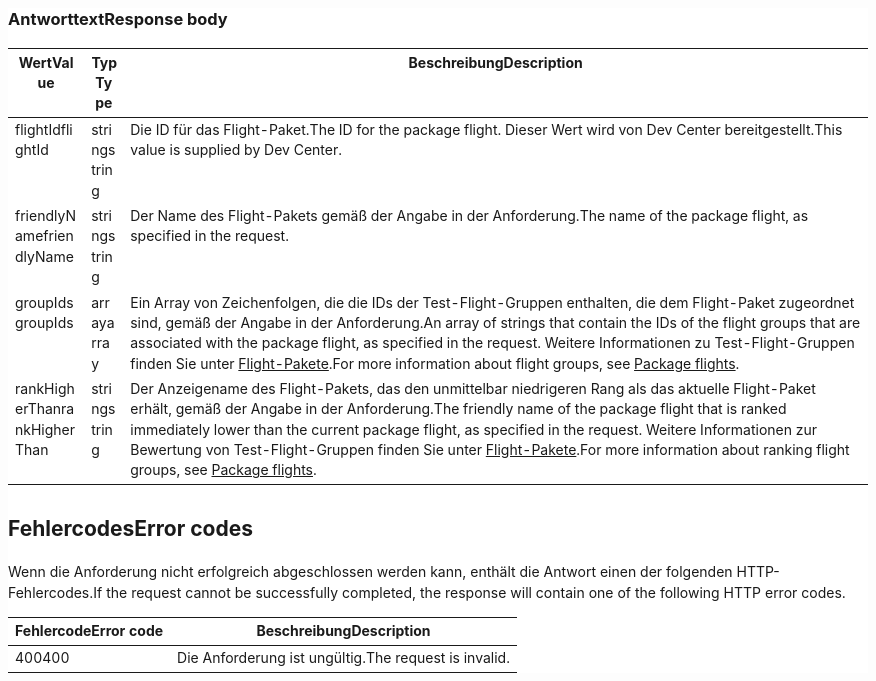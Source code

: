 ### <a name="response-body"></a><span data-ttu-id="6cc3c-163">Antworttext</span><span class="sxs-lookup"><span data-stu-id="6cc3c-163">Response body</span></span>

| <span data-ttu-id="6cc3c-164">Wert</span><span class="sxs-lookup"><span data-stu-id="6cc3c-164">Value</span></span>      | <span data-ttu-id="6cc3c-165">Typ</span><span class="sxs-lookup"><span data-stu-id="6cc3c-165">Type</span></span>   | <span data-ttu-id="6cc3c-166">Beschreibung</span><span class="sxs-lookup"><span data-stu-id="6cc3c-166">Description</span></span>                                                                                                                                                                                                                                                                         |
|------------|--------|----------------------------------------------------------------------------------------------------------------------------------------------------------------------------------------------------------------------------------------------------------------------------------------|
| <span data-ttu-id="6cc3c-167">flightId</span><span class="sxs-lookup"><span data-stu-id="6cc3c-167">flightId</span></span>            | <span data-ttu-id="6cc3c-168">string</span><span class="sxs-lookup"><span data-stu-id="6cc3c-168">string</span></span>  | <span data-ttu-id="6cc3c-169">Die ID für das Flight-Paket.</span><span class="sxs-lookup"><span data-stu-id="6cc3c-169">The ID for the package flight.</span></span> <span data-ttu-id="6cc3c-170">Dieser Wert wird von Dev Center bereitgestellt.</span><span class="sxs-lookup"><span data-stu-id="6cc3c-170">This value is supplied by Dev Center.</span></span>  |
| <span data-ttu-id="6cc3c-171">friendlyName</span><span class="sxs-lookup"><span data-stu-id="6cc3c-171">friendlyName</span></span>           | <span data-ttu-id="6cc3c-172">string</span><span class="sxs-lookup"><span data-stu-id="6cc3c-172">string</span></span>  | <span data-ttu-id="6cc3c-173">Der Name des Flight-Pakets gemäß der Angabe in der Anforderung.</span><span class="sxs-lookup"><span data-stu-id="6cc3c-173">The name of the package flight, as specified in the request.</span></span>   |  
| <span data-ttu-id="6cc3c-174">groupIds</span><span class="sxs-lookup"><span data-stu-id="6cc3c-174">groupIds</span></span>           | <span data-ttu-id="6cc3c-175">array</span><span class="sxs-lookup"><span data-stu-id="6cc3c-175">array</span></span>  | <span data-ttu-id="6cc3c-176">Ein Array von Zeichenfolgen, die die IDs der Test-Flight-Gruppen enthalten, die dem Flight-Paket zugeordnet sind, gemäß der Angabe in der Anforderung.</span><span class="sxs-lookup"><span data-stu-id="6cc3c-176">An array of strings that contain the IDs of the flight groups that are associated with the package flight, as specified in the request.</span></span> <span data-ttu-id="6cc3c-177">Weitere Informationen zu Test-Flight-Gruppen finden Sie unter [Flight-Pakete](https://msdn.microsoft.com/windows/uwp/publish/package-flights).</span><span class="sxs-lookup"><span data-stu-id="6cc3c-177">For more information about flight groups, see [Package flights](https://msdn.microsoft.com/windows/uwp/publish/package-flights).</span></span>   |
| <span data-ttu-id="6cc3c-178">rankHigherThan</span><span class="sxs-lookup"><span data-stu-id="6cc3c-178">rankHigherThan</span></span>           | <span data-ttu-id="6cc3c-179">string</span><span class="sxs-lookup"><span data-stu-id="6cc3c-179">string</span></span>  | <span data-ttu-id="6cc3c-180">Der Anzeigename des Flight-Pakets, das den unmittelbar niedrigeren Rang als das aktuelle Flight-Paket erhält, gemäß der Angabe in der Anforderung.</span><span class="sxs-lookup"><span data-stu-id="6cc3c-180">The friendly name of the package flight that is ranked immediately lower than the current package flight, as specified in the request.</span></span> <span data-ttu-id="6cc3c-181">Weitere Informationen zur Bewertung von Test-Flight-Gruppen finden Sie unter [Flight-Pakete](https://msdn.microsoft.com/windows/uwp/publish/package-flights).</span><span class="sxs-lookup"><span data-stu-id="6cc3c-181">For more information about ranking flight groups, see [Package flights](https://msdn.microsoft.com/windows/uwp/publish/package-flights).</span></span>  |


## <a name="error-codes"></a><span data-ttu-id="6cc3c-182">Fehlercodes</span><span class="sxs-lookup"><span data-stu-id="6cc3c-182">Error codes</span></span>

<span data-ttu-id="6cc3c-183">Wenn die Anforderung nicht erfolgreich abgeschlossen werden kann, enthält die Antwort einen der folgenden HTTP-Fehlercodes.</span><span class="sxs-lookup"><span data-stu-id="6cc3c-183">If the request cannot be successfully completed, the response will contain one of the following HTTP error codes.</span></span>

| <span data-ttu-id="6cc3c-184">Fehlercode</span><span class="sxs-lookup"><span data-stu-id="6cc3c-184">Error code</span></span> |  <span data-ttu-id="6cc3c-185">Beschreibung</span><span class="sxs-lookup"><span data-stu-id="6cc3c-185">Description</span></span>   |
|--------|------------------|
| <span data-ttu-id="6cc3c-186">400</span><span class="sxs-lookup"><span data-stu-id="6cc3c-186">400</span></span>  | <span data-ttu-id="6cc3c-187">Die Anforderung ist ungültig.</span><span class="sxs-lookup"><span data-stu-id="6cc3c-187">The request is invalid.</span></span> |